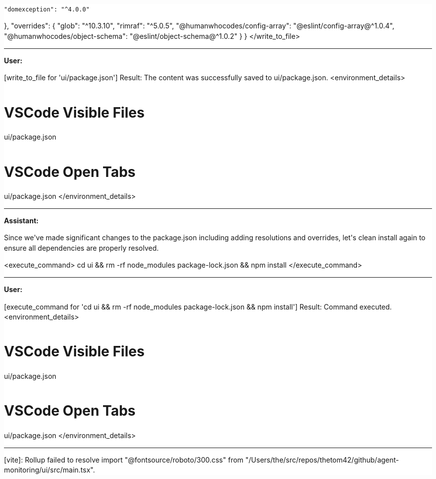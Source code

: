     "domexception": "^4.0.0"
  },
  "overrides": {
    "glob": "^10.3.10",
    "rimraf": "^5.0.5",
    "@humanwhocodes/config-array": "@eslint/config-array@^1.0.4",
    "@humanwhocodes/object-schema": "@eslint/object-schema@^1.0.2"
  }
}
</content>
</write_to_file>

---

**User:**

[write_to_file for 'ui/package.json'] Result:
The content was successfully saved to ui/package.json.
<environment_details>
# VSCode Visible Files
ui/package.json

# VSCode Open Tabs
ui/package.json
</environment_details>

---

**Assistant:**

<thinking>
Since we've made significant changes to the package.json including adding resolutions and overrides, let's clean install again to ensure all dependencies are properly resolved.
</thinking>

<execute_command>
<command>cd ui && rm -rf node_modules package-lock.json && npm install</command>
</execute_command>

---

**User:**

[execute_command for 'cd ui && rm -rf node_modules package-lock.json && npm install'] Result:
Command executed.
<environment_details>
# VSCode Visible Files
ui/package.json

# VSCode Open Tabs
ui/package.json
</environment_details>

---

[vite]: Rollup failed to resolve import "@fontsource/roboto/300.css" from "/Users/the/src/repos/thetom42/github/agent-monitoring/ui/src/main.tsx".